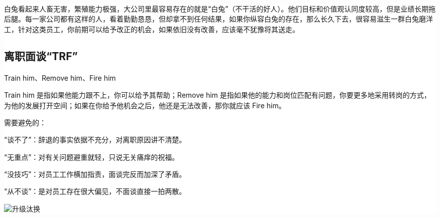 

白兔看起来人畜无害，繁殖能力极强，大公司里最容易存在的就是“白兔”（不干活的好人）。他们目标和价值观认同度较高，但是业绩长期拖后腿。每一家公司都有这样的人，看着勤勤恳恳，但却拿不到任何结果，如果你纵容白兔的存在，那么长久下去，很容易滋生一群白兔磨洋工，针对这类员工，你前期可以给予改正的机会，如果依旧没有改善，应该毫不犹豫将其送走。

## 离职面谈“TRF”

 Train him、Remove him、Fire him

Train him 是指如果他能力跟不上，你可以给予其帮助；Remove him 是指如果他的能力和岗位匹配有问题，你要更多地采用转岗的方式，为他的发展打开空间；如果在你给予他机会之后，他还是无法改善，那你就应该 Fire him。

需要避免的：

“谈不了”：辞退的事实依据不充分，对离职原因讲不清楚。

“无重点”：对有关问题避重就轻，只说无关痛痒的祝福。

“没技巧”：对员工工作横加指责，面谈完反而加深了矛盾。

“从不谈”：是对员工存在很大偏见，不面谈直接一拍两散。



![升级汰换](./%E7%AE%A1%E7%90%86%E4%B8%89%E6%9D%BF%E6%96%A7/CioPOWBLFeGAX6HuAADUCQlA8L8413.png)





